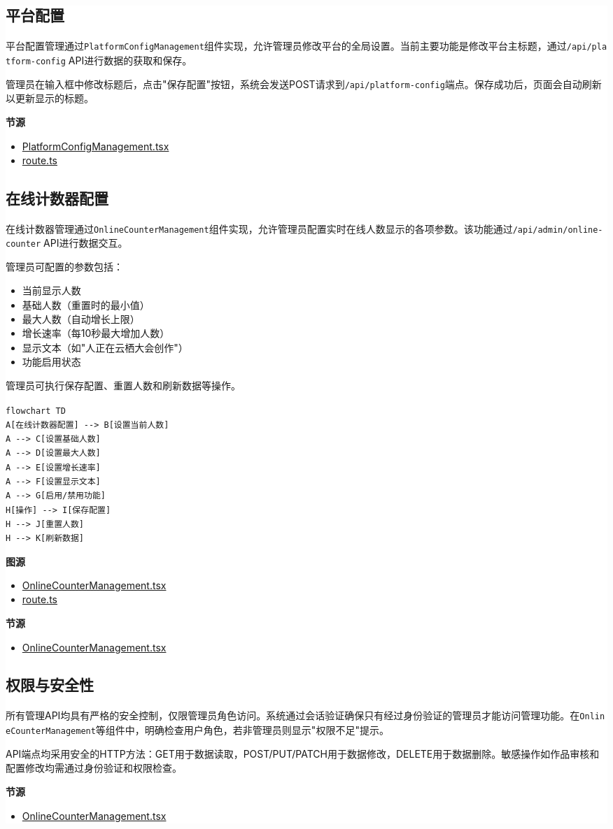 ## 平台配置

平台配置管理通过`PlatformConfigManagement`组件实现，允许管理员修改平台的全局设置。当前主要功能是修改平台主标题，通过`/api/platform-config` API进行数据的获取和保存。

管理员在输入框中修改标题后，点击"保存配置"按钮，系统会发送POST请求到`/api/platform-config`端点。保存成功后，页面会自动刷新以更新显示的标题。

**节源**
- [PlatformConfigManagement.tsx](file://src/components/admin/PlatformConfigManagement.tsx#L11-L143)
- [route.ts](file://src/app/api/platform-config/route.ts)

## 在线计数器配置

在线计数器管理通过`OnlineCounterManagement`组件实现，允许管理员配置实时在线人数显示的各项参数。该功能通过`/api/admin/online-counter` API进行数据交互。

管理员可配置的参数包括：
- 当前显示人数
- 基础人数（重置时的最小值）
- 最大人数（自动增长上限）
- 增长速率（每10秒最大增加人数）
- 显示文本（如"人正在云栖大会创作"）
- 功能启用状态

管理员可执行保存配置、重置人数和刷新数据等操作。

```mermaid
flowchart TD
A[在线计数器配置] --> B[设置当前人数]
A --> C[设置基础人数]
A --> D[设置最大人数]
A --> E[设置增长速率]
A --> F[设置显示文本]
A --> G[启用/禁用功能]
H[操作] --> I[保存配置]
H --> J[重置人数]
H --> K[刷新数据]
```

**图源**
- [OnlineCounterManagement.tsx](file://src/components/admin/OnlineCounterManagement.tsx#L18-L322)
- [route.ts](file://src/app/api/admin/online-counter/route.ts)

**节源**
- [OnlineCounterManagement.tsx](file://src/components/admin/OnlineCounterManagement.tsx#L18-L322)

## 权限与安全性

所有管理API均具有严格的安全控制，仅限管理员角色访问。系统通过会话验证确保只有经过身份验证的管理员才能访问管理功能。在`OnlineCounterManagement`等组件中，明确检查用户角色，若非管理员则显示"权限不足"提示。

API端点均采用安全的HTTP方法：GET用于数据读取，POST/PUT/PATCH用于数据修改，DELETE用于数据删除。敏感操作如作品审核和配置修改均需通过身份验证和权限检查。

**节源**
- [OnlineCounterManagement.tsx](file://src/components/admin/OnlineCounterManagement.tsx#L18-L322)
